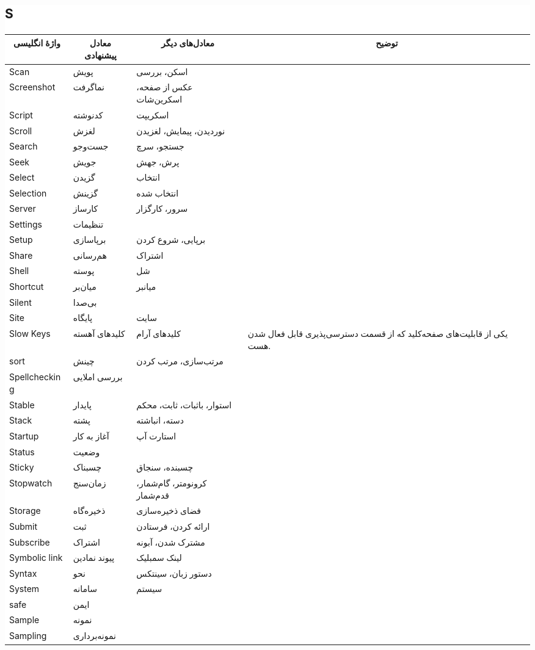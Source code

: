## S

| واژهٔ انگلیسی | معادل پیشنهادی | معادل‌های دیگر                 | توضیح                                                                  |
| ------------- | -------------- | ---------------------------- | ---------------------------------------------------------------------- |
| Scan          | پویش           | اسکن، بررسی                  |
| Screenshot    | نماگرفت        | عکس از صفحه، اسکرین‌شات      |
| Script        | کدنوشته        | اسکریپت                      |
| Scroll        | لغزش           | نوردیدن، پیمایش، لغزیدن      |
| Search        | جست‌وجو        | جستجو، سرچ                   |
| Seek          | جویش           | پرش، جهش                     |
| Select        | گزیدن          | انتخاب                       |
| Selection     | گزینش          | انتخاب شده                   |
| Server        | کارساز         | سرور، کارگزار                |
| Settings      | تنظیمات        |
| Setup         | برپاسازی       | برپایی، شروع کردن            |
| Share         | هم‌رسانی       | اشتراک                       |
| Shell         | پوسته          | شل                           |
| Shortcut      | میان‌بر        | میانبر                       |
| Silent        | بی‌صدا         |
| Site          | پایگاه         | سایت                         |
| Slow Keys     | کلیدهای آهسته  | کلیدهای آرام                 | یکی از قابلیت‌های صفحه‌کلید که از قسمت دسترسی‌پذیری قابل فعال شدن هست. |
| sort          | چینش           | مرتب‌سازی، مرتب کردن         |
| Spellchecking | بررسی املایی   |
| Stable        | پایدار         | استوار، باثبات، ثابت، محکم   |
| Stack         | پشته           | دسته، انباشته                |
| Startup       | آغاز به کار    | استارت آپ                    |
| Status        | وضعیت          |
| Sticky        | چسبناک         | چسبنده، سنجاق                |
| Stopwatch     | زمان‌سنج       | کرونومتر، گام‌شمار، قدم‌شمار |
| Storage       | ذخیره‌گاه      | فضای ذخیره‌سازی              |
| Submit        | ثبت            | ارائه کردن، فرستادن          |
| Subscribe     | اشتراک         | مشترک شدن، آبونه             |
| Symbolic link | پیوند نمادین   | لینک سمبلیک                  |
| Syntax        | نحو            | دستور زبان، سینتکس           |
| System        | سامانه         | سیستم                        |
| safe | ایمن | | |
| Sample | نمونه | | |
| Sampling | نمونه‌برداری | | |